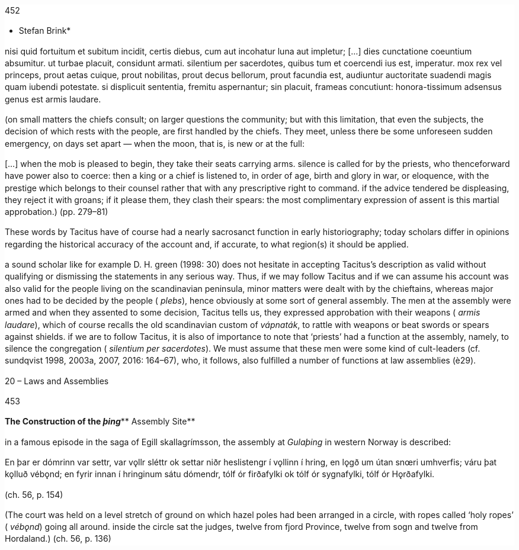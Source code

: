 452 

* Stefan Brink*

nisi quid fortuitum et subitum incidit, certis diebus, cum aut incohatur luna aut impletur; \[…\] dies cunctatione coeuntium absumitur. ut turbae placuit, considunt armati. silentium per sacerdotes, quibus tum et coercendi ius est, imperatur. mox rex vel princeps, prout aetas cuique, prout nobilitas, prout decus bellorum, prout facundia est, audiuntur auctoritate suadendi magis quam iubendi potestate. si displicuit sententia, fremitu aspernantur; sin placuit, frameas concutiunt: honora-tissimum adsensus genus est armis laudare. 

\(on small matters the chiefs consult; on larger questions the community; but with this limitation, that even the subjects, the decision of which rests with the people, are first handled by the chiefs. They meet, unless there be some unforeseen sudden emergency, on days set apart — when the moon, that is, is new or at the full: 

\[…\] when the mob is pleased to begin, they take their seats carrying arms. silence is called for by the priests, who thenceforward have power also to coerce: then a king or a chief is listened to, in order of age, birth and glory in war, or eloquence, with the prestige which belongs to their counsel rather that with any prescriptive right to command. if the advice tendered be displeasing, they reject it with groans; if it please them, they clash their spears: the most complimentary expression of assent is this martial approbation.\) \(pp. 279–81\)

These words by Tacitus have of course had a nearly sacrosanct function in early historiography; today scholars differ in opinions regarding the historical accuracy of the account and, if accurate, to what region\(s\) it should be applied. 

a sound scholar like for example D. H. green \(1998: 30\) does not hesitate in accepting Tacitus’s description as valid without qualifying or dismissing the statements in any serious way. Thus, if we may follow Tacitus and if we can assume his account was also valid for the people living on the scandinavian peninsula, minor matters were dealt with by the chieftains, whereas major ones had to be decided by the people \( *plebs*\), hence obviously at some sort of general assembly. The men at the assembly were armed and when they assented to some decision, Tacitus tells us, they expressed approbation with their weapons \( *armis* *laudare*\), which of course recalls the old scandinavian custom of *vápnaták*, to rattle with weapons or beat swords or spears against shields. if we are to follow Tacitus, it is also of importance to note that ‘priests’ had a function at the assembly, namely, to silence the congregation \( *silentium per sacerdotes*\). We must assume that these men were some kind of cult-leaders \(cf. sundqvist 1998, 2003a, 2007, 2016: 164–67\), who, it follows, also fulfilled a number of functions at law assemblies \(è29\). 

20 – Laws and Assemblies 

453

**The Construction of the *þing***** Assembly Site**

in a famous episode in the saga of Egill skallagrímsson, the assembly at *Gulaþing* in western Norway is described: 

En þar er dómrinn var settr, var vǫllr sléttr ok settar niðr heslistengr í vǫllinn í hring, en lǫgð um útan snœri umhverfis; váru þat kǫlluð vébǫnd; en fyrir innan í hringinum sátu dómendr, tólf ór firðafylki ok tólf ór sygnafylki, tólf ór Hǫrðafylki. 

\(ch. 56, p. 154\)

\(The court was held on a level stretch of ground on which hazel poles had been arranged in a circle, with ropes called ‘holy ropes’ \( *vébǫnd*\) going all around. inside the circle sat the judges, twelve from fjord Province, twelve from sogn and twelve from Hordaland.\) \(ch. 56, p. 136\)
